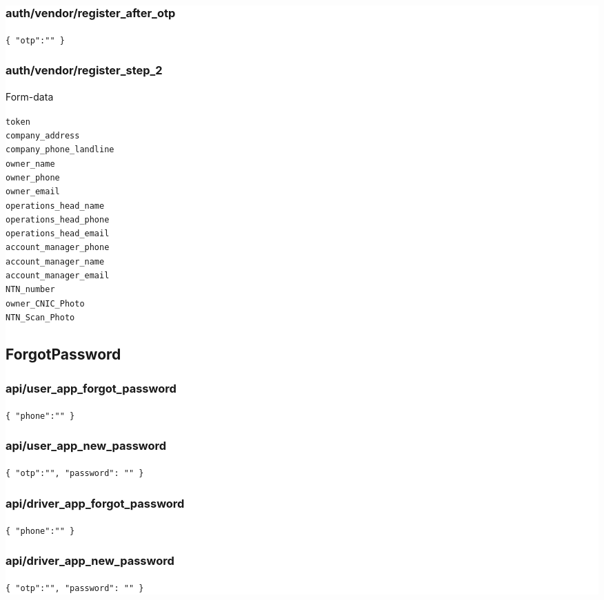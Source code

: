 
### auth/vendor/register_after_otp
`{
  "otp":""
}`

### auth/vendor/register_step_2
Form-data 

    token
    company_address
    company_phone_landline
    owner_name
    owner_phone
    owner_email
    operations_head_name
    operations_head_phone
    operations_head_email
    account_manager_phone
    account_manager_name
    account_manager_email
    NTN_number
    owner_CNIC_Photo
    NTN_Scan_Photo






## ForgotPassword

### api/user_app_forgot_password
`{
  "phone":""
}`

### api/user_app_new_password
`{
  "otp":"",
  "password": ""
}`


### api/driver_app_forgot_password
`{
  "phone":""
}`


### api/driver_app_new_password
`{
  "otp":"",
  "password": ""
}`
